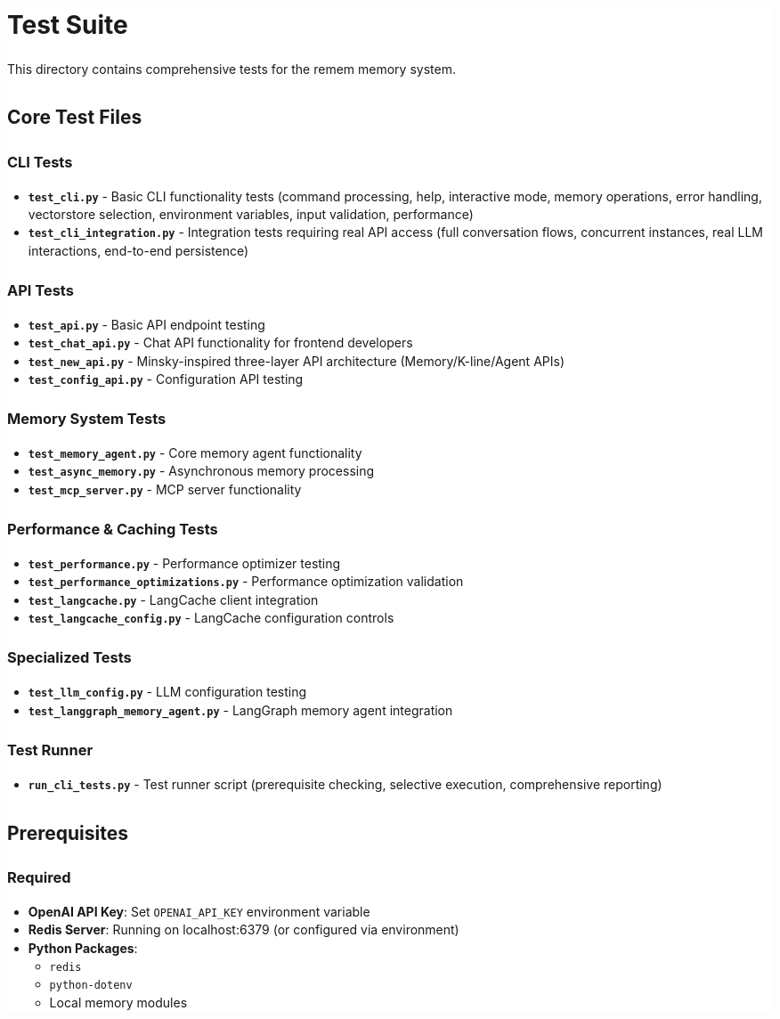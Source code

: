 # Test Suite

This directory contains comprehensive tests for the remem memory system.

## Core Test Files

### CLI Tests
- **`test_cli.py`** - Basic CLI functionality tests (command processing, help, interactive mode, memory operations, error handling, vectorstore selection, environment variables, input validation, performance)
- **`test_cli_integration.py`** - Integration tests requiring real API access (full conversation flows, concurrent instances, real LLM interactions, end-to-end persistence)

### API Tests
- **`test_api.py`** - Basic API endpoint testing
- **`test_chat_api.py`** - Chat API functionality for frontend developers
- **`test_new_api.py`** - Minsky-inspired three-layer API architecture (Memory/K-line/Agent APIs)
- **`test_config_api.py`** - Configuration API testing

### Memory System Tests
- **`test_memory_agent.py`** - Core memory agent functionality
- **`test_async_memory.py`** - Asynchronous memory processing
- **`test_mcp_server.py`** - MCP server functionality

### Performance & Caching Tests
- **`test_performance.py`** - Performance optimizer testing
- **`test_performance_optimizations.py`** - Performance optimization validation
- **`test_langcache.py`** - LangCache client integration
- **`test_langcache_config.py`** - LangCache configuration controls

### Specialized Tests
- **`test_llm_config.py`** - LLM configuration testing
- **`test_langgraph_memory_agent.py`** - LangGraph memory agent integration

### Test Runner
- **`run_cli_tests.py`** - Test runner script (prerequisite checking, selective execution, comprehensive reporting)

## Prerequisites

### Required
- **OpenAI API Key**: Set `OPENAI_API_KEY` environment variable
- **Redis Server**: Running on localhost:6379 (or configured via environment)
- **Python Packages**: 
  - `redis`
  - `python-dotenv`
  - Local memory modules
